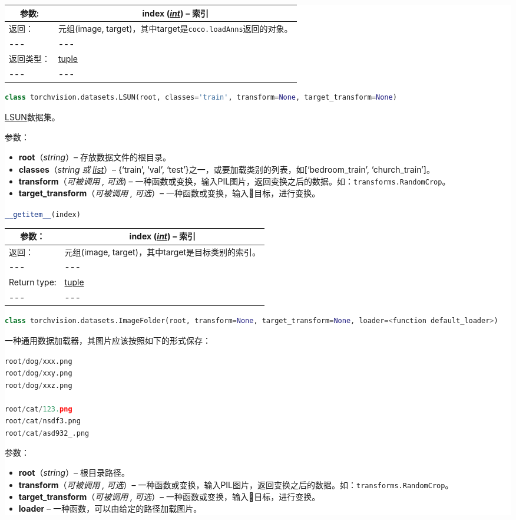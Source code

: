  
| 参数: | **index** ([_int_](https://docs.python.org/3/library/functions.html#int "(in Python v3.7)")) – 索引 |
| --- | --- |
| 返回： | 元组(image, target)，其中target是`coco.loadAnns`返回的对象。 |
| --- | --- |
| 返回类型： | [tuple](https://docs.python.org/3/library/stdtypes.html#tuple "(in Python v3.7)") |
| --- | --- |

```py
class torchvision.datasets.LSUN(root, classes='train', transform=None, target_transform=None)
```

[LSUN](http://lsun.cs.princeton.edu)数据集。

 
参数：

*   **root**（_string_）– 存放数据文件的根目录。
*   **classes**（_string_ _或_ [_list_](https://docs.python.org/3/library/stdtypes.html#list "(in Python v3.7)")）– {‘train’, ‘val’, ‘test’}之一，或要加载类别的列表，如[‘bedroom_train’, ‘church_train’]。
*   **transform**（_可被调用_ _,_ _可选_) – 一种函数或变换，输入PIL图片，返回变换之后的数据。如：`transforms.RandomCrop`。
*   **target_transform**（_可被调用_ _,_ _可选_）– 一种函数或变换，输入目标，进行变换。



```py
__getitem__(index)
```

 
| 参数： | **index** ([_int_](https://docs.python.org/3/library/functions.html#int "(in Python v3.7)")) – 索引 |
| --- | --- |
| 返回： | 元组(image, target)，其中target是目标类别的索引。 |
| --- | --- |
| Return type: | [tuple](https://docs.python.org/3/library/stdtypes.html#tuple "(in Python v3.7)") |
| --- | --- |

```py
class torchvision.datasets.ImageFolder(root, transform=None, target_transform=None, loader=<function default_loader>)
```

一种通用数据加载器，其图片应该按照如下的形式保存：

```py
root/dog/xxx.png
root/dog/xxy.png
root/dog/xxz.png

root/cat/123.png
root/cat/nsdf3.png
root/cat/asd932_.png

```

 
参数： 

*   **root**（_string_）– 根目录路径。
*   **transform**（_可被调用_ _,_ _可选_）– 一种函数或变换，输入PIL图片，返回变换之后的数据。如：`transforms.RandomCrop`。
*   **target_transform**（_可被调用_ _,_ _可选_）– 一种函数或变换，输入目标，进行变换。
*   **loader** – 一种函数，可以由给定的路径加载图片。
